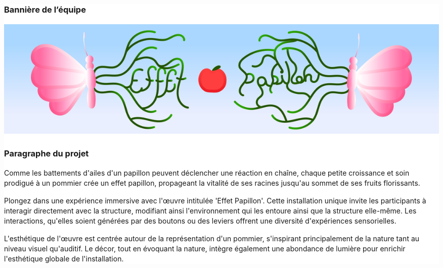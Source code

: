  

### Bannière de l’équipe 
![Cartographie](medias/banniere.png)

 

### Paragraphe du projet 

Comme les battements d'ailes d'un papillon peuvent déclencher une réaction en chaîne, chaque petite croissance et soin prodigué à un pommier crée un effet papillon, propageant la vitalité de ses racines jusqu'au sommet de ses fruits florissants.  

Plongez dans une expérience immersive avec l'œuvre intitulée 'Effet Papillon'. Cette installation unique invite les participants à interagir directement avec la structure, modifiant ainsi l'environnement qui les entoure ainsi que la structure elle-même. Les interactions, qu'elles soient générées par des boutons ou des leviers offrent une diversité d'expériences sensorielles. 

L'esthétique de l'œuvre est centrée autour de la représentation d'un pommier, s'inspirant principalement de la nature tant au niveau visuel qu'auditif. Le décor, tout en évoquant la nature, intègre également une abondance de lumière pour enrichir l'esthétique globale de l'installation. 
